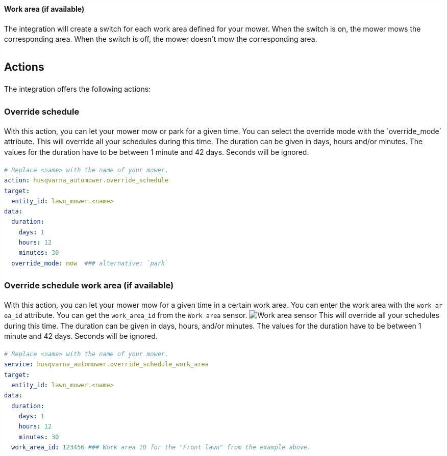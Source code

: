 #### Work area (if available)

The integration will create a switch for each work area defined for your mower. When the switch is on, the mower mows the corresponding area. When the switch is off, the mower doesn't mow the corresponding area.

## Actions

The integration offers the following actions:

### Override schedule

With this action, you can let your mower mow or park for a given time. You can select the override mode with the `override_mode´ attribute. This will override all your schedules during this time. The duration can be given in days, hours and/or minutes. The values for the duration have to be between 1 minute and 42 days. Seconds will be ignored.

```yaml
# Replace <name> with the name of your mower.
action: husqvarna_automower.override_schedule
target:
  entity_id: lawn_mower.<name>
data:
  duration:
    days: 1
    hours: 12
    minutes: 30
  override_mode: mow  ### alternative: `park`
```

### Override schedule work area (if available)

With this action, you can let your mower mow for a given time in a certain work area. You can enter the work area with the `work_area_id` attribute. You can get the `work_area_id` from the `Work area` sensor.
![Work area sensor](/images/integrations/husqvarna_automower/work_area_sensor.png)
This will override all your schedules during this time. The duration can be given in days, hours, and/or minutes. The values for the duration have to be between 1 minute and 42 days. Seconds will be ignored.

```yaml
# Replace <name> with the name of your mower.
service: husqvarna_automower.override_schedule_work_area
target:
  entity_id: lawn_mower.<name>
data:
  duration:
    days: 1
    hours: 12
    minutes: 30
  work_area_id: 123456 ### Work area ID for the "Front lawn" from the example above.
```
